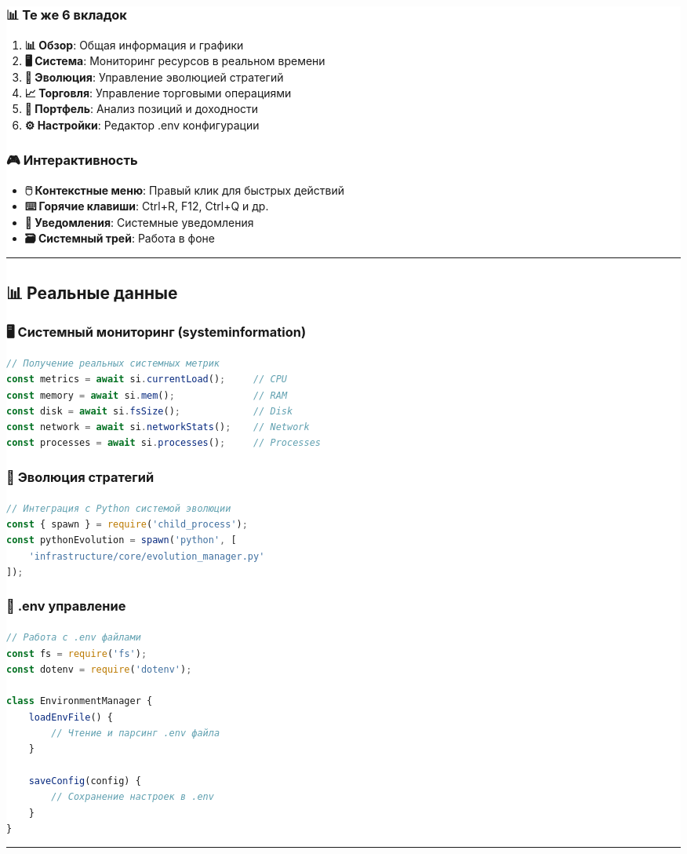 ### 📊 **Те же 6 вкладок**
1. **📊 Обзор**: Общая информация и графики
2. **🖥️ Система**: Мониторинг ресурсов в реальном времени
3. **🧬 Эволюция**: Управление эволюцией стратегий
4. **📈 Торговля**: Управление торговыми операциями
5. **💼 Портфель**: Анализ позиций и доходности
6. **⚙️ Настройки**: Редактор .env конфигурации

### 🎮 **Интерактивность**
- **🖱️ Контекстные меню**: Правый клик для быстрых действий
- **⌨️ Горячие клавиши**: Ctrl+R, F12, Ctrl+Q и др.
- **🔔 Уведомления**: Системные уведомления
- **🗃️ Системный трей**: Работа в фоне

---

## 📊 Реальные данные

### 🖥️ **Системный мониторинг (systeminformation)**
```javascript
// Получение реальных системных метрик
const metrics = await si.currentLoad();     // CPU
const memory = await si.mem();              // RAM
const disk = await si.fsSize();             // Disk
const network = await si.networkStats();    // Network
const processes = await si.processes();     // Processes
```

### 🧬 **Эволюция стратегий**
```javascript
// Интеграция с Python системой эволюции
const { spawn } = require('child_process');
const pythonEvolution = spawn('python', [
    'infrastructure/core/evolution_manager.py'
]);
```

### 🔧 **.env управление**
```javascript
// Работа с .env файлами
const fs = require('fs');
const dotenv = require('dotenv');

class EnvironmentManager {
    loadEnvFile() {
        // Чтение и парсинг .env файла
    }
    
    saveConfig(config) {
        // Сохранение настроек в .env
    }
}
```

---